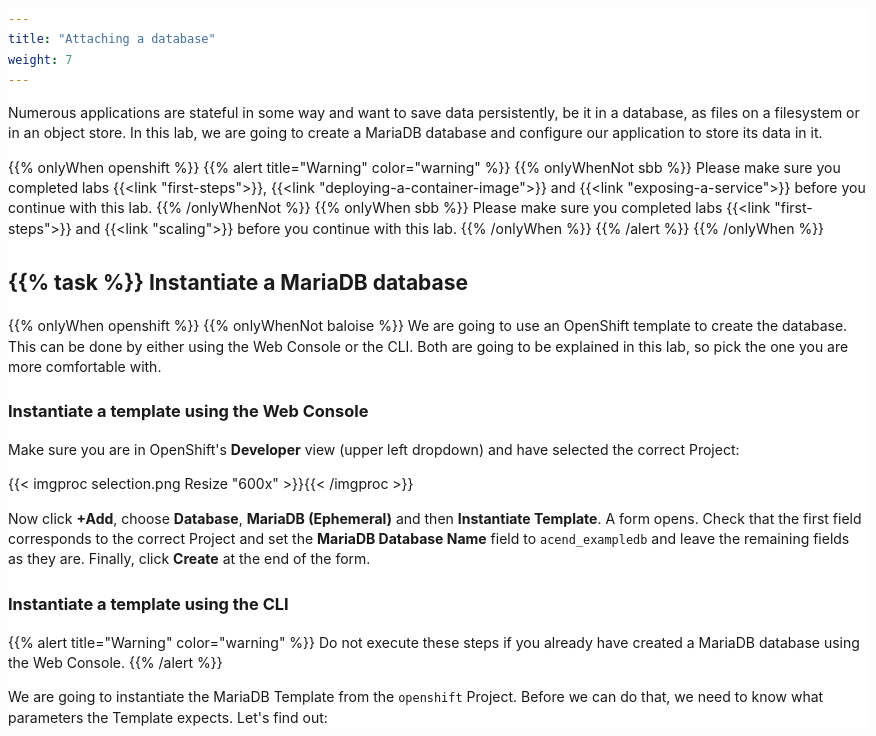 ```yaml
---
title: "Attaching a database"
weight: 7
---
```


Numerous applications are stateful in some way and want to save data persistently, be it in a database, as files on a filesystem or in an object store. In this lab, we are going to create a MariaDB database and configure our application to store its data in it.

{{% onlyWhen openshift %}}
{{% alert title="Warning" color="warning" %}}
{{% onlyWhenNot sbb %}}
Please make sure you completed labs {{<link "first-steps">}}, {{<link "deploying-a-container-image">}} and {{<link "exposing-a-service">}} before you continue with this lab.
{{% /onlyWhenNot %}}
{{% onlyWhen sbb %}}
Please make sure you completed labs {{<link "first-steps">}} and {{<link "scaling">}} before you continue with this lab.
{{% /onlyWhen %}}
{{% /alert %}}
{{% /onlyWhen %}}


## {{% task %}} Instantiate a MariaDB database

{{% onlyWhen openshift %}}
{{% onlyWhenNot baloise %}}
We are going to use an OpenShift template to create the database. This can be done by either using the Web Console or the CLI. Both are going to be explained in this lab, so pick the one you are more comfortable with.


### Instantiate a template using the Web Console

Make sure you are in OpenShift's **Developer** view (upper left dropdown) and have selected the correct Project:

{{< imgproc selection.png Resize  "600x" >}}{{< /imgproc >}}

Now click **+Add**, choose **Database**, **MariaDB (Ephemeral)** and then **Instantiate Template**. A form opens. Check that the first field corresponds to the correct Project and set the **MariaDB Database Name** field to `acend_exampledb` and leave the remaining fields as they are. Finally, click **Create** at the end of the form.


### Instantiate a template using the CLI

{{% alert title="Warning" color="warning" %}}
Do not execute these steps if you already have created a MariaDB database using the Web Console.
{{% /alert %}}

We are going to instantiate the MariaDB Template from the `openshift` Project. Before we can do that, we need to know what parameters the Template expects. Let's find out:

